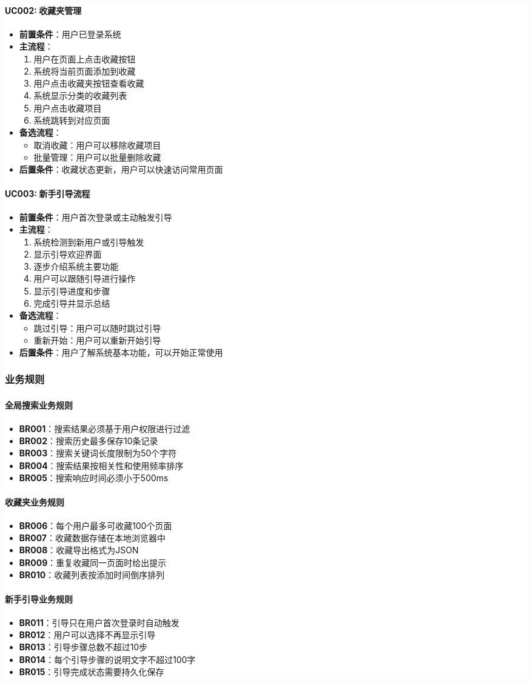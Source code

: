 #### UC002: 收藏夹管理
- **前置条件**：用户已登录系统
- **主流程**：
  1. 用户在页面上点击收藏按钮
  2. 系统将当前页面添加到收藏
  3. 用户点击收藏夹按钮查看收藏
  4. 系统显示分类的收藏列表
  5. 用户点击收藏项目
  6. 系统跳转到对应页面
- **备选流程**：
  - 取消收藏：用户可以移除收藏项目
  - 批量管理：用户可以批量删除收藏
- **后置条件**：收藏状态更新，用户可以快速访问常用页面

#### UC003: 新手引导流程
- **前置条件**：用户首次登录或主动触发引导
- **主流程**：
  1. 系统检测到新用户或引导触发
  2. 显示引导欢迎界面
  3. 逐步介绍系统主要功能
  4. 用户可以跟随引导进行操作
  5. 显示引导进度和步骤
  6. 完成引导并显示总结
- **备选流程**：
  - 跳过引导：用户可以随时跳过引导
  - 重新开始：用户可以重新开始引导
- **后置条件**：用户了解系统基本功能，可以开始正常使用

### 业务规则

#### 全局搜索业务规则
- **BR001**：搜索结果必须基于用户权限进行过滤
- **BR002**：搜索历史最多保存10条记录
- **BR003**：搜索关键词长度限制为50个字符
- **BR004**：搜索结果按相关性和使用频率排序
- **BR005**：搜索响应时间必须小于500ms

#### 收藏夹业务规则
- **BR006**：每个用户最多可收藏100个页面
- **BR007**：收藏数据存储在本地浏览器中
- **BR008**：收藏导出格式为JSON
- **BR009**：重复收藏同一页面时给出提示
- **BR010**：收藏列表按添加时间倒序排列

#### 新手引导业务规则
- **BR011**：引导只在用户首次登录时自动触发
- **BR012**：用户可以选择不再显示引导
- **BR013**：引导步骤总数不超过10步
- **BR014**：每个引导步骤的说明文字不超过100字
- **BR015**：引导完成状态需要持久化保存
